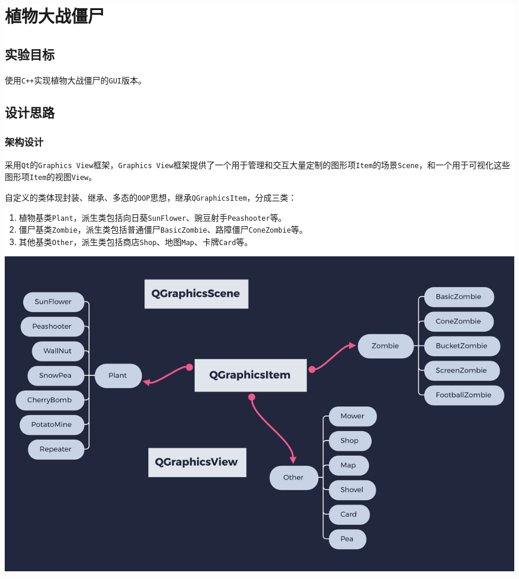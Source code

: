 # 植物大战僵尸

## 实验目标

使用`C++`实现植物大战僵尸的`GUI`版本。



## 设计思路

### 架构设计

采用`Qt`的`Graphics View`框架，`Graphics View`框架提供了一个用于管理和交互大量定制的图形项`Item`的场景`Scene`，和一个用于可视化这些图形项`Item`的视图`View`。 

自定义的类体现封装、继承、多态的`OOP`思想，继承`QGraphicsItem`，分成三类：

1. 植物基类`Plant`，派生类包括向日葵`SunFlower`、豌豆射手`Peashooter`等。
2. 僵尸基类`Zombie`，派生类包括普通僵尸`BasicZombie`、路障僵尸`ConeZombie`等。
3. 其他基类`Other`，派生类包括商店`Shop`、地图`Map`、卡牌`Card`等。

![arch](PVZ/arch.png)


